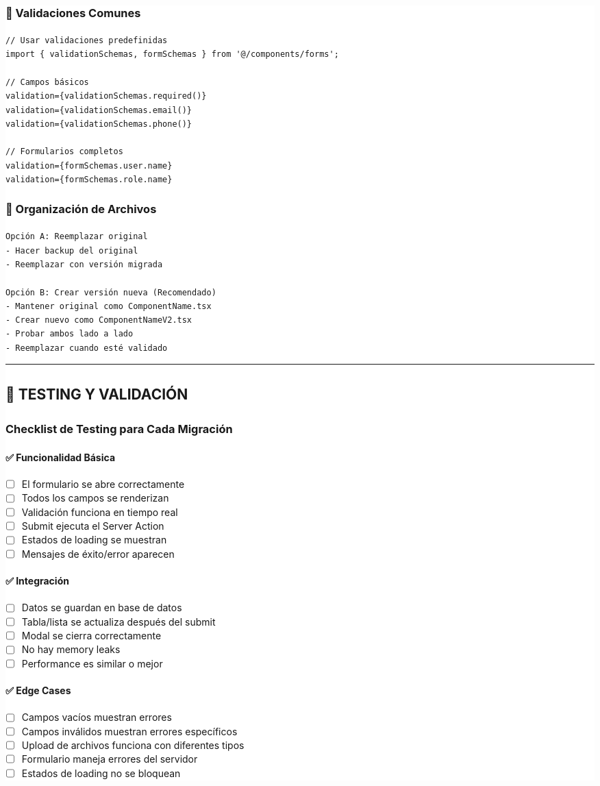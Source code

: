 ### **🎯 Validaciones Comunes**
```tsx
// Usar validaciones predefinidas
import { validationSchemas, formSchemas } from '@/components/forms';

// Campos básicos
validation={validationSchemas.required()}
validation={validationSchemas.email()}
validation={validationSchemas.phone()}

// Formularios completos
validation={formSchemas.user.name}
validation={formSchemas.role.name}
```

### **📁 Organización de Archivos**
```
Opción A: Reemplazar original
- Hacer backup del original
- Reemplazar con versión migrada

Opción B: Crear versión nueva (Recomendado)
- Mantener original como ComponentName.tsx
- Crear nuevo como ComponentNameV2.tsx
- Probar ambos lado a lado
- Reemplazar cuando esté validado
```

---

## 🧪 **TESTING Y VALIDACIÓN**

### **Checklist de Testing para Cada Migración**

#### **✅ Funcionalidad Básica**
- [ ] El formulario se abre correctamente
- [ ] Todos los campos se renderizan
- [ ] Validación funciona en tiempo real
- [ ] Submit ejecuta el Server Action
- [ ] Estados de loading se muestran
- [ ] Mensajes de éxito/error aparecen

#### **✅ Integración**
- [ ] Datos se guardan en base de datos
- [ ] Tabla/lista se actualiza después del submit
- [ ] Modal se cierra correctamente
- [ ] No hay memory leaks
- [ ] Performance es similar o mejor

#### **✅ Edge Cases**
- [ ] Campos vacíos muestran errores
- [ ] Campos inválidos muestran errores específicos
- [ ] Upload de archivos funciona con diferentes tipos
- [ ] Formulario maneja errores del servidor
- [ ] Estados de loading no se bloquean
